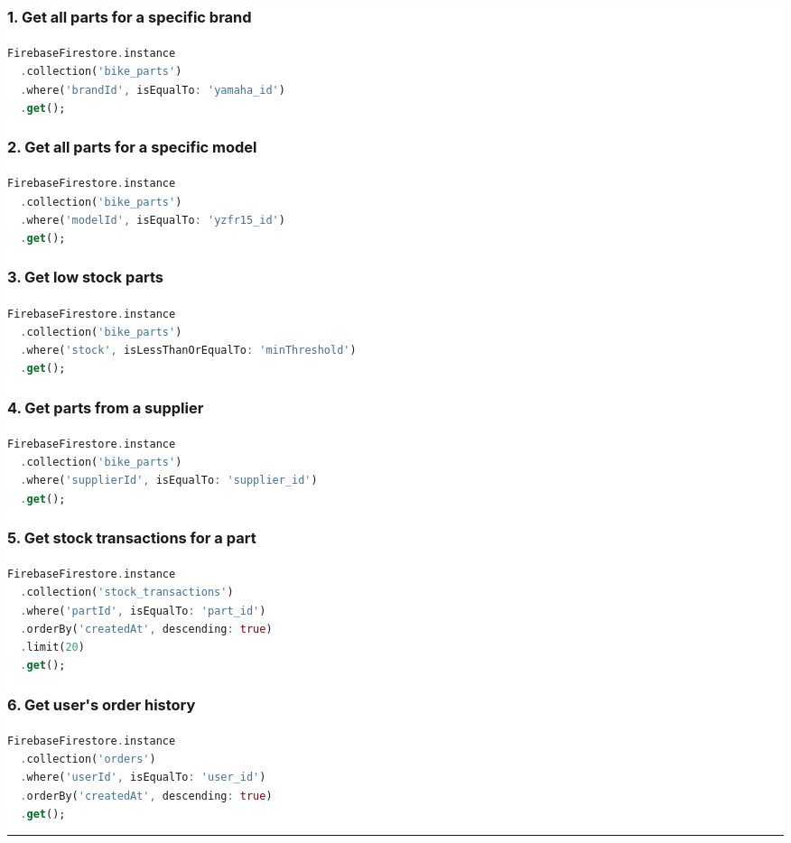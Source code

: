 ### 1. Get all parts for a specific brand

```dart
FirebaseFirestore.instance
  .collection('bike_parts')
  .where('brandId', isEqualTo: 'yamaha_id')
  .get();
```

### 2. Get all parts for a specific model

```dart
FirebaseFirestore.instance
  .collection('bike_parts')
  .where('modelId', isEqualTo: 'yzfr15_id')
  .get();
```

### 3. Get low stock parts

```dart
FirebaseFirestore.instance
  .collection('bike_parts')
  .where('stock', isLessThanOrEqualTo: 'minThreshold')
  .get();
```

### 4. Get parts from a supplier

```dart
FirebaseFirestore.instance
  .collection('bike_parts')
  .where('supplierId', isEqualTo: 'supplier_id')
  .get();
```

### 5. Get stock transactions for a part

```dart
FirebaseFirestore.instance
  .collection('stock_transactions')
  .where('partId', isEqualTo: 'part_id')
  .orderBy('createdAt', descending: true)
  .limit(20)
  .get();
```

### 6. Get user's order history

```dart
FirebaseFirestore.instance
  .collection('orders')
  .where('userId', isEqualTo: 'user_id')
  .orderBy('createdAt', descending: true)
  .get();
```

---